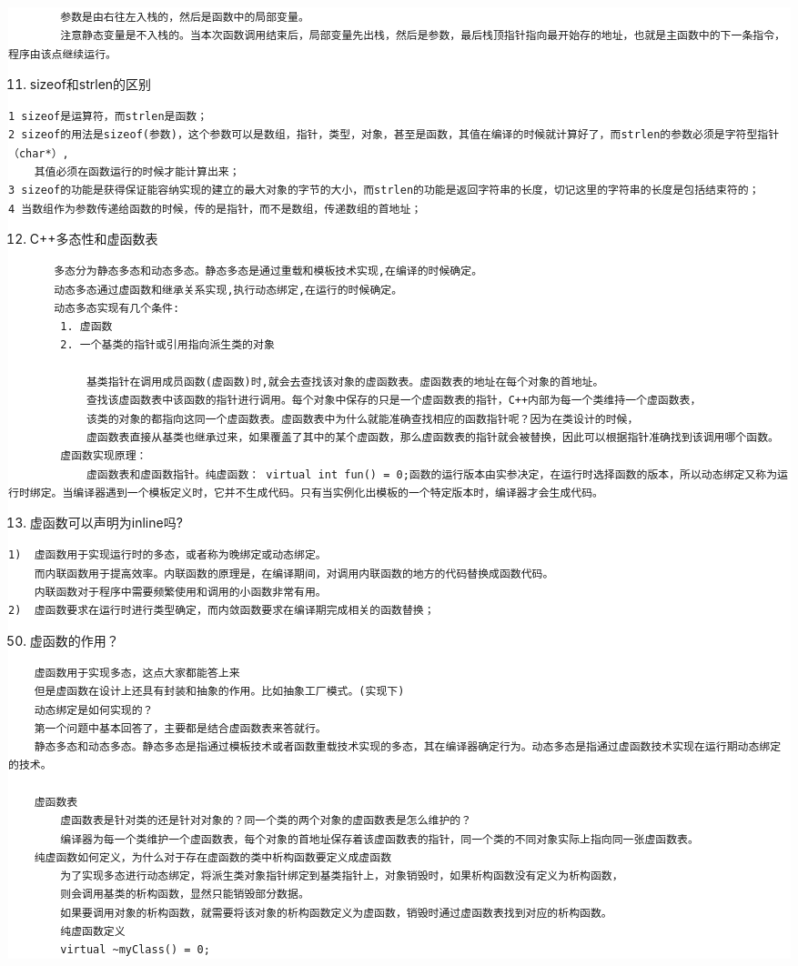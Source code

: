 ```
        参数是由右往左入栈的，然后是函数中的局部变量。
        注意静态变量是不入栈的。当本次函数调用结束后，局部变量先出栈，然后是参数，最后栈顶指针指向最开始存的地址，也就是主函数中的下一条指令，程序由该点继续运行。
```
11. sizeof和strlen的区别
```
1 sizeof是运算符，而strlen是函数；
2 sizeof的用法是sizeof(参数)，这个参数可以是数组，指针，类型，对象，甚至是函数，其值在编译的时候就计算好了，而strlen的参数必须是字符型指针（char*）,
    其值必须在函数运行的时候才能计算出来；
3 sizeof的功能是获得保证能容纳实现的建立的最大对象的字节的大小，而strlen的功能是返回字符串的长度，切记这里的字符串的长度是包括结束符的；
4 当数组作为参数传递给函数的时候，传的是指针，而不是数组，传递数组的首地址；
```

12. C++多态性和虚函数表
```
       多态分为静态多态和动态多态。静态多态是通过重载和模板技术实现,在编译的时候确定。
       动态多态通过虚函数和继承关系实现,执行动态绑定,在运行的时候确定。
       动态多态实现有几个条件:
        1. 虚函数
        2. 一个基类的指针或引用指向派生类的对象

            基类指针在调用成员函数(虚函数)时,就会去查找该对象的虚函数表。虚函数表的地址在每个对象的首地址。
            查找该虚函数表中该函数的指针进行调用。每个对象中保存的只是一个虚函数表的指针，C++内部为每一个类维持一个虚函数表，
            该类的对象的都指向这同一个虚函数表。虚函数表中为什么就能准确查找相应的函数指针呢？因为在类设计的时候，
            虚函数表直接从基类也继承过来，如果覆盖了其中的某个虚函数，那么虚函数表的指针就会被替换，因此可以根据指针准确找到该调用哪个函数。
        虚函数实现原理：
            虚函数表和虚函数指针。纯虚函数： virtual int fun() = 0;函数的运行版本由实参决定，在运行时选择函数的版本，所以动态绑定又称为运行时绑定。当编译器遇到一个模板定义时，它并不生成代码。只有当实例化出模板的一个特定版本时，编译器才会生成代码。
```
13. 虚函数可以声明为inline吗?
```
1)  虚函数用于实现运行时的多态，或者称为晚绑定或动态绑定。
    而内联函数用于提高效率。内联函数的原理是，在编译期间，对调用内联函数的地方的代码替换成函数代码。
    内联函数对于程序中需要频繁使用和调用的小函数非常有用。
2)  虚函数要求在运行时进行类型确定，而内敛函数要求在编译期完成相关的函数替换；
```

50. 虚函数的作用？
```
    虚函数用于实现多态，这点大家都能答上来
    但是虚函数在设计上还具有封装和抽象的作用。比如抽象工厂模式。(实现下)
    动态绑定是如何实现的？
    第一个问题中基本回答了，主要都是结合虚函数表来答就行。
    静态多态和动态多态。静态多态是指通过模板技术或者函数重载技术实现的多态，其在编译器确定行为。动态多态是指通过虚函数技术实现在运行期动态绑定的技术。

    虚函数表
        虚函数表是针对类的还是针对对象的？同一个类的两个对象的虚函数表是怎么维护的？
        编译器为每一个类维护一个虚函数表，每个对象的首地址保存着该虚函数表的指针，同一个类的不同对象实际上指向同一张虚函数表。
    纯虚函数如何定义，为什么对于存在虚函数的类中析构函数要定义成虚函数
        为了实现多态进行动态绑定，将派生类对象指针绑定到基类指针上，对象销毁时，如果析构函数没有定义为析构函数，
        则会调用基类的析构函数，显然只能销毁部分数据。
        如果要调用对象的析构函数，就需要将该对象的析构函数定义为虚函数，销毁时通过虚函数表找到对应的析构函数。
        纯虚函数定义
        virtual ~myClass() = 0;
```
